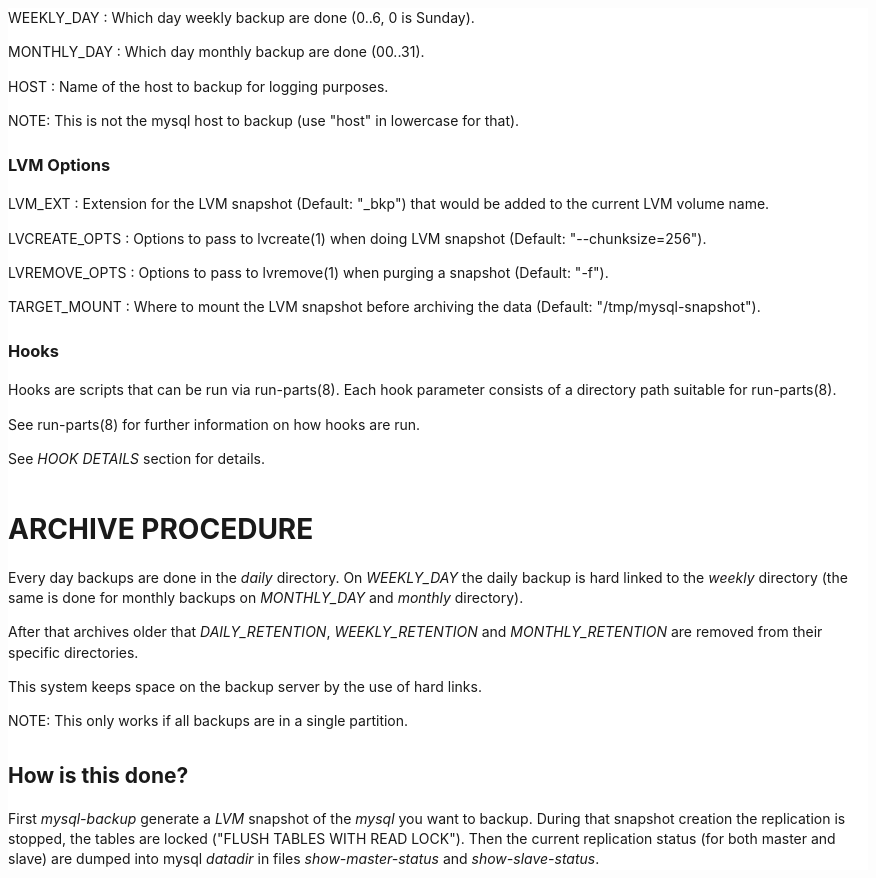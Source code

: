 WEEKLY_DAY
: Which day weekly backup are done (0..6, 0 is Sunday).

MONTHLY_DAY
: Which day monthly backup are done (00..31).

HOST
: Name of the host to backup for logging purposes.


NOTE: This is not the mysql host to backup (use "host" in lowercase for
that).

### LVM Options

LVM_EXT
: Extension for the LVM snapshot (Default: "_bkp") that would be added to
  the current LVM volume name.

LVCREATE_OPTS
: Options to pass to lvcreate(1) when doing LVM snapshot (Default:
  "--chunksize=256").

LVREMOVE_OPTS
: Options to pass to lvremove(1) when purging a snapshot (Default: "-f").

TARGET_MOUNT
: Where to mount the LVM snapshot before archiving the data (Default:
  "/tmp/mysql-snapshot").

### Hooks

Hooks are scripts that can be run via run-parts(8). Each hook parameter
consists of a directory path suitable for run-parts(8).

See run-parts(8) for further information on how hooks are run.

See *HOOK DETAILS* section for details.

# ARCHIVE PROCEDURE

Every day backups are done in the *daily* directory. On *WEEKLY_DAY* the
daily backup is hard linked to the *weekly* directory (the same is done for
monthly backups on *MONTHLY_DAY* and *monthly* directory).

After that archives older that *DAILY_RETENTION*, *WEEKLY_RETENTION* and
*MONTHLY_RETENTION* are removed from their specific directories.

This system keeps space on the backup server by the use of hard links.

NOTE: This only works if all backups are in a single partition.


## How is this done?

First *mysql-backup* generate a *LVM* snapshot of the *mysql* you want to
backup. During that snapshot creation the replication is stopped, the tables
are locked ("FLUSH TABLES WITH READ LOCK"). Then the current replication
status (for both master and slave) are dumped into mysql *datadir* in files
*show-master-status* and *show-slave-status*.
